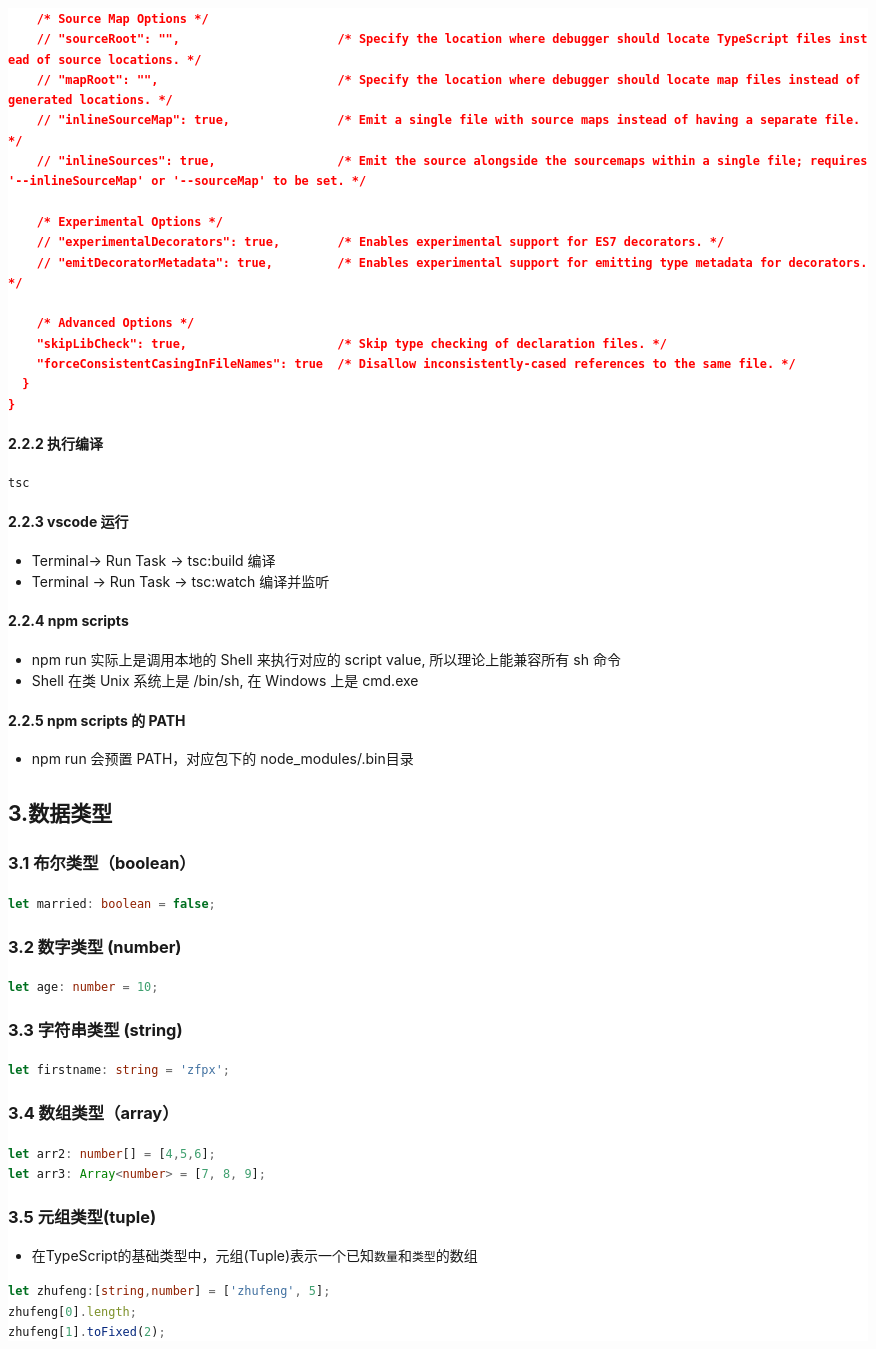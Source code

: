 ```json
    /* Source Map Options */
    // "sourceRoot": "",                      /* Specify the location where debugger should locate TypeScript files instead of source locations. */
    // "mapRoot": "",                         /* Specify the location where debugger should locate map files instead of generated locations. */
    // "inlineSourceMap": true,               /* Emit a single file with source maps instead of having a separate file. */
    // "inlineSources": true,                 /* Emit the source alongside the sourcemaps within a single file; requires '--inlineSourceMap' or '--sourceMap' to be set. */

    /* Experimental Options */
    // "experimentalDecorators": true,        /* Enables experimental support for ES7 decorators. */
    // "emitDecoratorMetadata": true,         /* Enables experimental support for emitting type metadata for decorators. */

    /* Advanced Options */
    "skipLibCheck": true,                     /* Skip type checking of declaration files. */
    "forceConsistentCasingInFileNames": true  /* Disallow inconsistently-cased references to the same file. */
  }
}
```
#### 2.2.2 执行编译
```sh
tsc
```
#### 2.2.3 vscode 运行
- Terminal-> Run Task -> tsc:build 编译
- Terminal -> Run Task -> tsc:watch 编译并监听
#### 2.2.4 npm scripts
- npm run 实际上是调用本地的 Shell 来执行对应的 script value, 所以理论上能兼容所有 sh 命令
- Shell 在类 Unix 系统上是 /bin/sh, 在 Windows 上是 cmd.exe
#### 2.2.5 npm scripts 的 PATH
- npm run 会预置 PATH，对应包下的 node_modules/.bin目录
## 3.数据类型
### 3.1 布尔类型（boolean）
```ts
let married: boolean = false;
```
### 3.2 数字类型 (number)
```ts
let age: number = 10;
```
### 3.3 字符串类型 (string)
```ts
let firstname: string = 'zfpx';
```
### 3.4 数组类型（array）
```ts
let arr2: number[] = [4,5,6];
let arr3: Array<number> = [7, 8, 9];
```
### 3.5 元组类型(tuple)
- 在TypeScript的基础类型中，元组(Tuple)表示一个已知`数量`和`类型`的数组
```ts
let zhufeng:[string,number] = ['zhufeng', 5];
zhufeng[0].length;
zhufeng[1].toFixed(2);
```